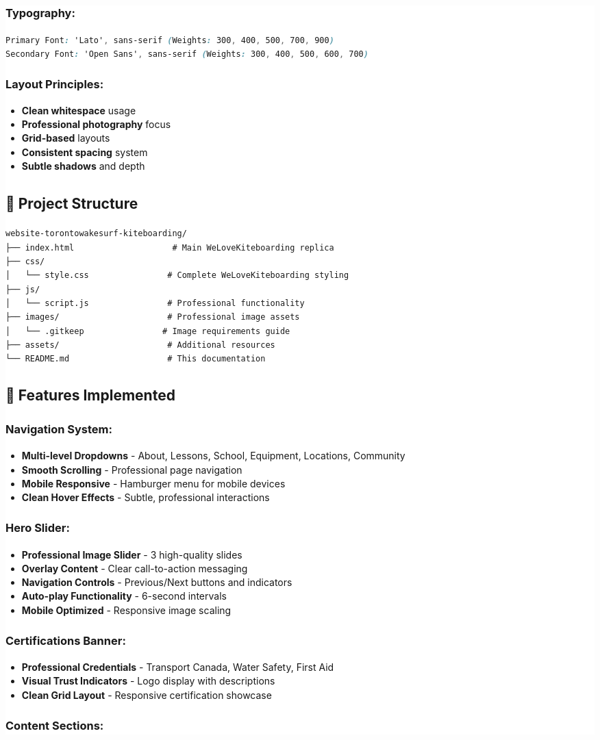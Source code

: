 ### Typography:
```css
Primary Font: 'Lato', sans-serif (Weights: 300, 400, 500, 700, 900)
Secondary Font: 'Open Sans', sans-serif (Weights: 300, 400, 500, 600, 700)
```

### Layout Principles:
- **Clean whitespace** usage
- **Professional photography** focus
- **Grid-based** layouts
- **Consistent spacing** system
- **Subtle shadows** and depth

## 📂 Project Structure

```
website-torontowakesurf-kiteboarding/
├── index.html                    # Main WeLoveKiteboarding replica
├── css/
│   └── style.css                # Complete WeLoveKiteboarding styling
├── js/
│   └── script.js                # Professional functionality
├── images/                      # Professional image assets
│   └── .gitkeep                # Image requirements guide
├── assets/                      # Additional resources
└── README.md                    # This documentation
```

## 🔧 Features Implemented

### Navigation System:
- **Multi-level Dropdowns** - About, Lessons, School, Equipment, Locations, Community
- **Smooth Scrolling** - Professional page navigation
- **Mobile Responsive** - Hamburger menu for mobile devices
- **Clean Hover Effects** - Subtle, professional interactions

### Hero Slider:
- **Professional Image Slider** - 3 high-quality slides
- **Overlay Content** - Clear call-to-action messaging
- **Navigation Controls** - Previous/Next buttons and indicators
- **Auto-play Functionality** - 6-second intervals
- **Mobile Optimized** - Responsive image scaling

### Certifications Banner:
- **Professional Credentials** - Transport Canada, Water Safety, First Aid
- **Visual Trust Indicators** - Logo display with descriptions
- **Clean Grid Layout** - Responsive certification showcase

### Content Sections:
